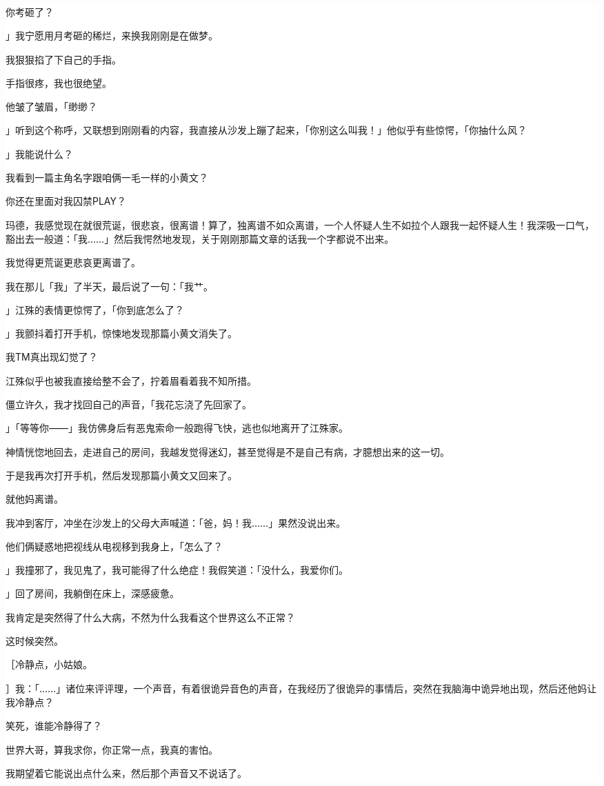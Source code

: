 你考砸了？

」我宁愿用月考砸的稀烂，来换我刚刚是在做梦。

我狠狠掐了下自己的手指。

手指很疼，我也很绝望。

他皱了皱眉，「缈缈？

」听到这个称呼，又联想到刚刚看的内容，我直接从沙发上蹦了起来，「你别这么叫我！」他似乎有些惊愕，「你抽什么风？

」我能说什么？

我看到一篇主角名字跟咱俩一毛一样的小黄文？

你还在里面对我囚禁PLAY？

玛德，我感觉现在就很荒诞，很悲哀，很离谱！算了，独离谱不如众离谱，一个人怀疑人生不如拉个人跟我一起怀疑人生！我深吸一口气，豁出去一般道：「我……」然后我愕然地发现，关于刚刚那篇文章的话我一个字都说不出来。

我觉得更荒诞更悲哀更离谱了。

我在那儿「我」了半天，最后说了一句：「我艹。

」江殊的表情更惊愕了，「你到底怎么了？

」我颤抖着打开手机，惊悚地发现那篇小黄文消失了。

我TM真出现幻觉了？

江殊似乎也被我直接给整不会了，拧着眉看着我不知所措。

僵立许久，我才找回自己的声音，「我花忘浇了先回家了。

」「等等你——」我仿佛身后有恶鬼索命一般跑得飞快，逃也似地离开了江殊家。

神情恍惚地回去，走进自己的房间，我越发觉得迷幻，甚至觉得是不是自己有病，才臆想出来的这一切。

于是我再次打开手机，然后发现那篇小黄文又回来了。

就他妈离谱。

我冲到客厅，冲坐在沙发上的父母大声喊道：「爸，妈！我……」果然没说出来。

他们俩疑惑地把视线从电视移到我身上，「怎么了？

」我撞邪了，我见鬼了，我可能得了什么绝症！我假笑道：「没什么，我爱你们。

」回了房间，我躺倒在床上，深感疲惫。

我肯定是突然得了什么大病，不然为什么我看这个世界这么不正常？

这时候突然。

［冷静点，小姑娘。

］我：「……」诸位来评评理，一个声音，有着很诡异音色的声音，在我经历了很诡异的事情后，突然在我脑海中诡异地出现，然后还他妈让我冷静点？

笑死，谁能冷静得了？

世界大哥，算我求你，你正常一点，我真的害怕。

我期望着它能说出点什么来，然后那个声音又不说话了。
